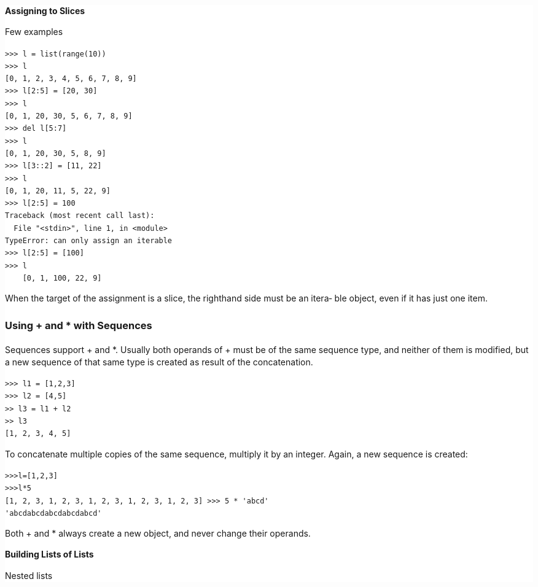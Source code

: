 **Assigning to Slices**

Few examples
```
>>> l = list(range(10))
>>> l
[0, 1, 2, 3, 4, 5, 6, 7, 8, 9]
>>> l[2:5] = [20, 30]
>>> l
[0, 1, 20, 30, 5, 6, 7, 8, 9]
>>> del l[5:7]
>>> l
[0, 1, 20, 30, 5, 8, 9]
>>> l[3::2] = [11, 22]
>>> l
[0, 1, 20, 11, 5, 22, 9]
>>> l[2:5] = 100
Traceback (most recent call last):
  File "<stdin>", line 1, in <module>
TypeError: can only assign an iterable
>>> l[2:5] = [100]
>>> l
    [0, 1, 100, 22, 9]
```
When the target of the assignment is a slice, the righthand side must be an itera‐ ble object, even if it has just one item.


### Using + and * with Sequences

Sequences support + and *. Usually both operands of + must be of the same sequence type, and neither of them is modified, but a new sequence of that same type is created as result of the concatenation.

```
>>> l1 = [1,2,3]
>>> l2 = [4,5]
>> l3 = l1 + l2
>> l3
[1, 2, 3, 4, 5]
```

To concatenate multiple copies of the same sequence, multiply it by an integer. Again, a new sequence is created:
```
>>>l=[1,2,3]
>>>l*5
[1, 2, 3, 1, 2, 3, 1, 2, 3, 1, 2, 3, 1, 2, 3] >>> 5 * 'abcd'
'abcdabcdabcdabcdabcd'
```

Both + and * always create a new object, and never change their operands.

**Building Lists of Lists**

Nested lists
